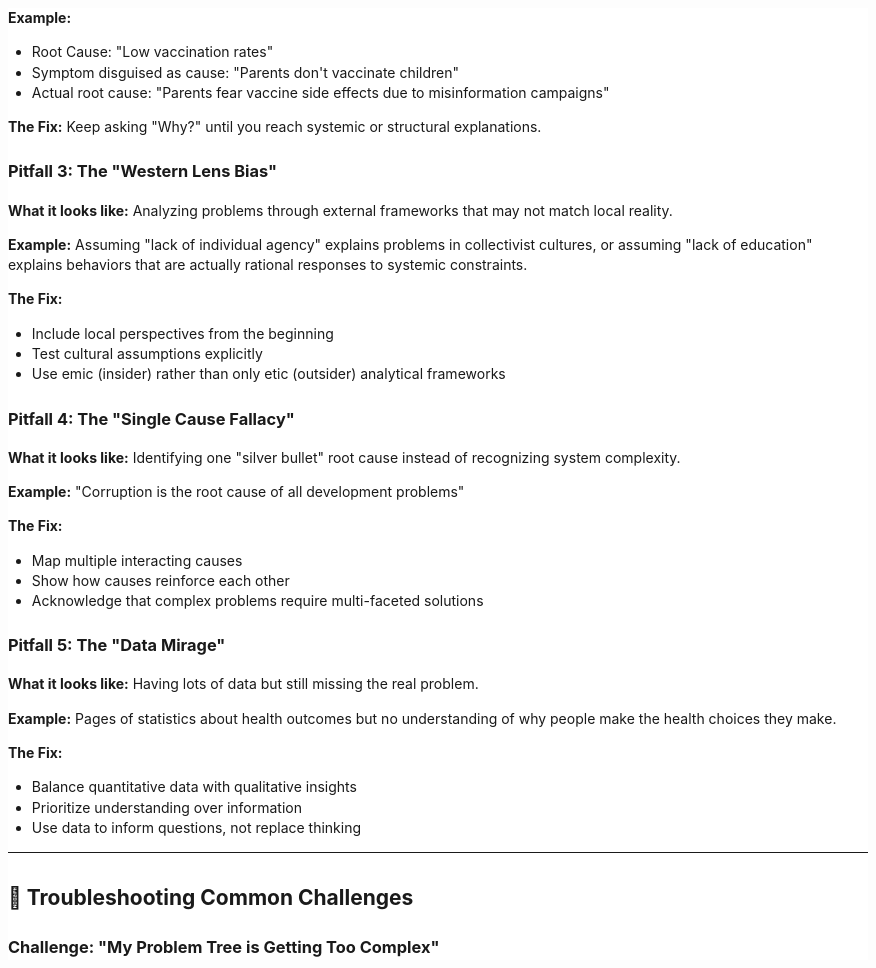 **Example:**
- Root Cause: "Low vaccination rates"
- Symptom disguised as cause: "Parents don't vaccinate children"
- Actual root cause: "Parents fear vaccine side effects due to misinformation campaigns"

**The Fix:**
Keep asking "Why?" until you reach systemic or structural explanations.

### Pitfall 3: The "Western Lens Bias"

**What it looks like:**
Analyzing problems through external frameworks that may not match local reality.

**Example:**
Assuming "lack of individual agency" explains problems in collectivist cultures, or assuming "lack of education" explains behaviors that are actually rational responses to systemic constraints.

**The Fix:**
- Include local perspectives from the beginning
- Test cultural assumptions explicitly
- Use emic (insider) rather than only etic (outsider) analytical frameworks

### Pitfall 4: The "Single Cause Fallacy"

**What it looks like:**
Identifying one "silver bullet" root cause instead of recognizing system complexity.

**Example:**
"Corruption is the root cause of all development problems"

**The Fix:**
- Map multiple interacting causes
- Show how causes reinforce each other
- Acknowledge that complex problems require multi-faceted solutions

### Pitfall 5: The "Data Mirage"

**What it looks like:**
Having lots of data but still missing the real problem.

**Example:**
Pages of statistics about health outcomes but no understanding of why people make the health choices they make.

**The Fix:**
- Balance quantitative data with qualitative insights
- Prioritize understanding over information
- Use data to inform questions, not replace thinking

---

## 🔧 Troubleshooting Common Challenges

### Challenge: "My Problem Tree is Getting Too Complex"
